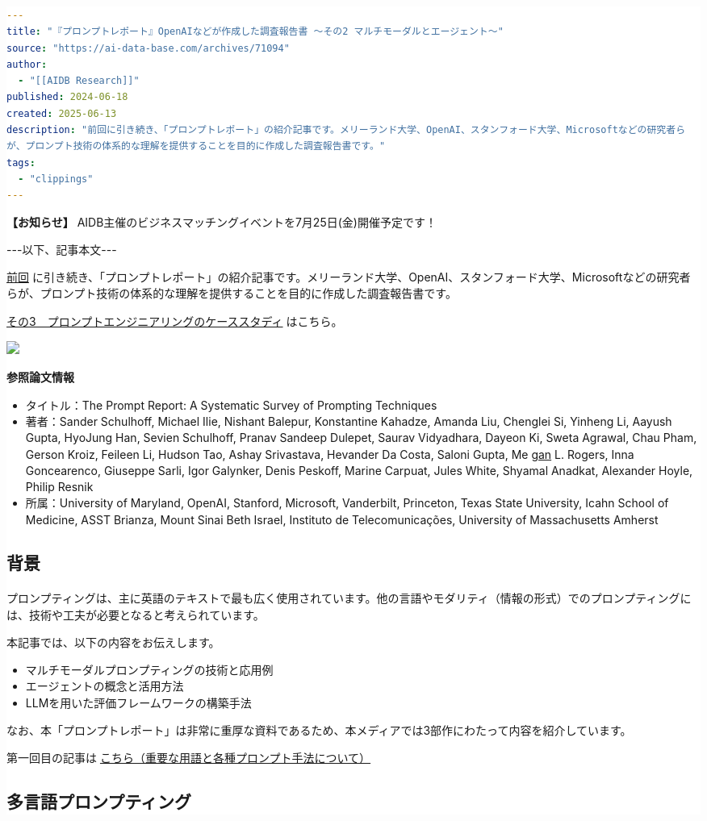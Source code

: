 ```yaml
---
title: "『プロンプトレポート』OpenAIなどが作成した調査報告書 〜その2 マルチモーダルとエージェント〜"
source: "https://ai-data-base.com/archives/71094"
author:
  - "[[AIDB Research]]"
published: 2024-06-18
created: 2025-06-13
description: "前回に引き続き、「プロンプトレポート」の紹介記事です。メリーランド大学、OpenAI、スタンフォード大学、Microsoftなどの研究者らが、プロンプト技術の体系的な理解を提供することを目的に作成した調査報告書です。"
tags:
  - "clippings"
---
```

**【お知らせ】** AIDB主催のビジネスマッチングイベントを7月25日(金)開催予定です！  
  

\---以下、記事本文---

[前回](https://ai-data-base.com/archives/70953) に引き続き、「プロンプトレポート」の紹介記事です。メリーランド大学、OpenAI、スタンフォード大学、Microsoftなどの研究者らが、プロンプト技術の体系的な理解を提供することを目的に作成した調査報告書です。

[その3　プロンプトエンジニアリングのケーススタディ](https://ai-data-base.com/archives/71186) はこちら。

![](https://ai-data-base.com/wp-content/uploads/2024/06/AIDB_71094-1024x576.jpg)

**参照論文情報**

- タイトル：The Prompt Report: A Systematic Survey of Prompting Techniques
- 著者：Sander Schulhoff, Michael Ilie, Nishant Balepur, Konstantine Kahadze, Amanda Liu, Chenglei Si, Yinheng Li, Aayush Gupta, HyoJung Han, Sevien Schulhoff, Pranav Sandeep Dulepet, Saurav Vidyadhara, Dayeon Ki, Sweta Agrawal, Chau Pham, Gerson Kroiz, Feileen Li, Hudson Tao, Ashay Srivastava, Hevander Da Costa, Saloni Gupta, Me [gan](https://ai-data-base.com/archives/26269 "敵対的生成ネットワーク（GAN）") L. Rogers, Inna Goncearenco, Giuseppe Sarli, Igor Galynker, Denis Peskoff, Marine Carpuat, Jules White, Shyamal Anadkat, Alexander Hoyle, Philip Resnik
- 所属：University of Maryland, OpenAI, Stanford, Microsoft, Vanderbilt, Princeton, Texas State University, Icahn School of Medicine, ASST Brianza, Mount Sinai Beth Israel, Instituto de Telecomunicações, University of Massachusetts Amherst

## 背景

プロンプティングは、主に英語のテキストで最も広く使用されています。他の言語やモダリティ（情報の形式）でのプロンプティングには、技術や工夫が必要となると考えられています。

本記事では、以下の内容をお伝えします。

- マルチモーダルプロンプティングの技術と応用例
- エージェントの概念と活用方法
- LLMを用いた評価フレームワークの構築手法

なお、本「プロンプトレポート」は非常に重厚な資料であるため、本メディアでは3部作にわたって内容を紹介しています。

第一回目の記事は [こちら（重要な用語と各種プロンプト手法について）](https://ai-data-base.com/archives/71093)

## 多言語プロンプティング
